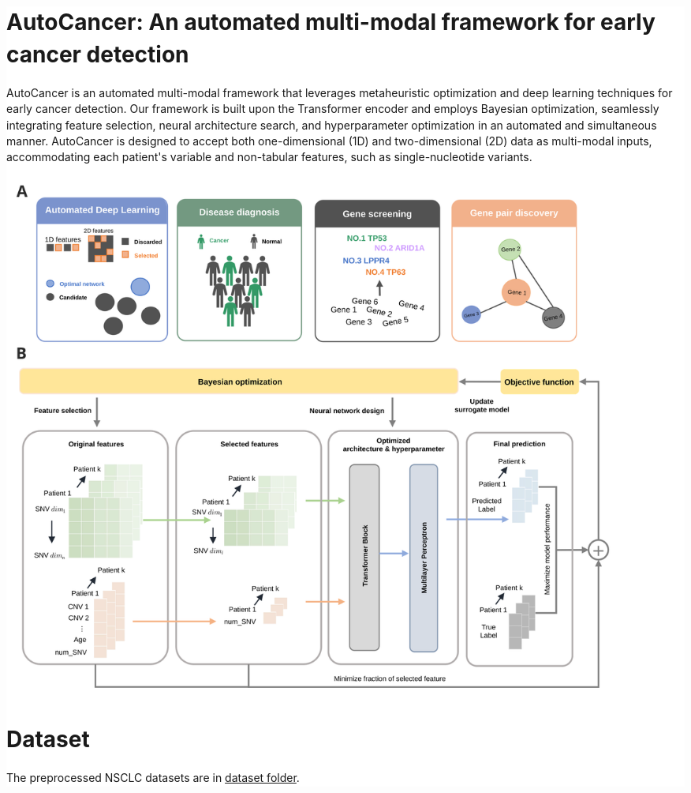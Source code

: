 # AutoCancer: An automated multi-modal framework for early cancer detection

AutoCancer is an automated multi-modal framework that leverages metaheuristic optimization and deep learning techniques for early cancer detection. Our framework is built upon the Transformer encoder and employs Bayesian optimization, seamlessly integrating feature selection, neural architecture search, and hyperparameter optimization in an automated and simultaneous manner. AutoCancer is designed to accept both one-dimensional (1D) and two-dimensional (2D) data as multi-modal inputs, accommodating each patient's variable and non-tabular features, such as single-nucleotide variants.

<img src='Overview of AutoCancer.svg' width=90%>

# Dataset
The preprocessed NSCLC datasets are in [dataset folder](./dataset/).
